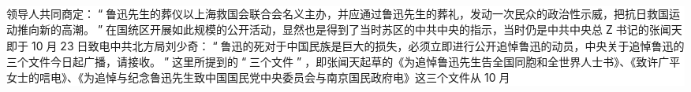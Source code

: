   <span class="s1">
   领导人共同商定：
  </span>
  <span class="s2">
   “
  </span>
  <span class="s1">
   鲁迅先生的葬仪以上海救国会联合会名义主办，并应通过鲁迅先生的葬礼，发动一次民众的政治性示威，把抗日救国运动推向新的高潮。
  </span>
  <span class="s2">
   ”
  </span>
  <span class="s1">
   在国统区开展如此规模的公开活动，显然也是得到了当时苏区的中共中央的指示，当时仍是中共中央总
  </span>
  <span class="s2">
   Z
  </span>
  <span class="s1">
   书记的张闻天即于
  </span>
  <span class="s2">
   10
  </span>
  <span class="s1">
   月
  </span>
  <span class="s2">
   23
  </span>
  <span class="s1">
   日致电中共北方局刘少奇：
  </span>
  <span class="s2">
   “
  </span>
  <span class="s1">
   鲁迅的死对于中国民族是巨大的损失，必须立即进行公开追悼鲁迅的动员，中央关于追悼鲁迅的三个文件今日起广播，请接收。
  </span>
  <span class="s2">
   ”
  </span>
  <span class="s1">
   这里所提到的
  </span>
  <span class="s2">
   “
  </span>
  <span class="s1">
   三个文件
  </span>
  <span class="s2">
   ”
  </span>
  <span class="s1">
   ，即张闻天起草的《为追悼鲁迅先生告全国同胞和全世界人士书》、《致许广平女士的唁电》、《为追悼与纪念鲁迅先生致中国国民党中央委员会与南京国民政府电》这三个文件从
  </span>
  <span class="s2">
   10
  </span>
  <span class="s1">
   月
  </span>
  <span class="s2">